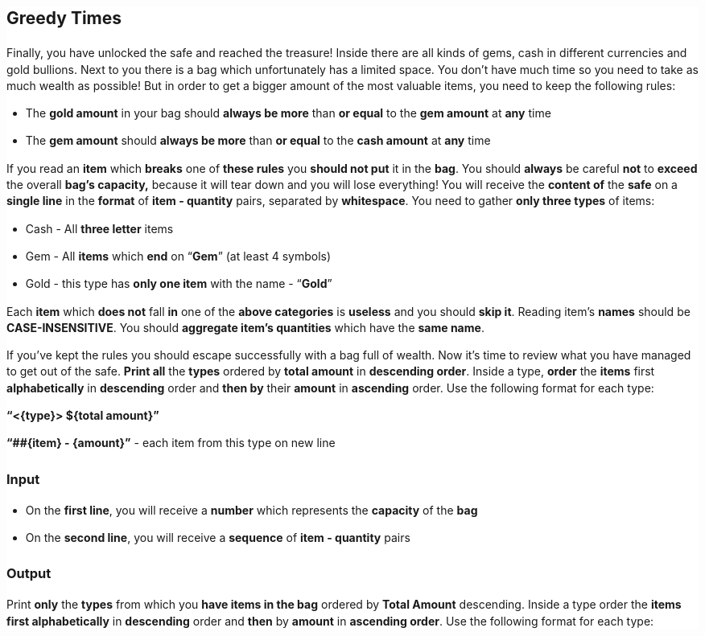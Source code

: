 Greedy Times
------------

Finally, you have unlocked the safe and reached the treasure! Inside there are
all kinds of gems, cash in different currencies and gold bullions. Next to you
there is a bag which unfortunately has a limited space. You don’t have much time
so you need to take as much wealth as possible! But in order to get a bigger
amount of the most valuable items, you need to keep the following rules:

-   The **gold amount** in your bag should **always be more** than **or equal**
    to the **gem amount** at **any** time

-   The **gem amount** should **always be more** than **or equal** to the **cash
    amount** at **any** time

If you read an **item** which **breaks** one of **these rules** you **should not
put** it in the **bag**. You should **always** be careful **not** to **exceed**
the overall **bag’s capacity,** because it will tear down and you will lose
everything! You will receive the **content of** the **safe** on a **single
line** in the **format** of **item - quantity** pairs, separated by
**whitespace**. You need to gather **only three types** of items:

-   Cash - All **three letter** items

-   Gem - All **items** which **end** on “**Gem**” (at least 4 symbols)

-   Gold - this type has **only one item** with the name - “**Gold**”

Each **item** which **does not** fall **in** one of the **above categories** is
**useless** and you should **skip it**. Reading item’s **names** should be
**CASE-INSENSITIVE**. You should **aggregate item’s quantities** which have the
**same name**.

If you’ve kept the rules you should escape successfully with a bag full of
wealth. Now it’s time to review what you have managed to get out of the safe.
**Print all** the **types** ordered by **total amount** in **descending order**.
Inside a type, **order** the **items** first **alphabetically** in
**descending** order and **then by** their **amount** in **ascending** order.
Use the following format for each type:

**“\<{type}\> \${total amount}”**

**“\#\#{item} - {amount}”** - each item from this type on new line

### Input

-   On the **first line**, you will receive a **number** which represents the
    **capacity** of the **bag**

-   On the **second line**, you will receive a **sequence** of **item -
    quantity** pairs

### Output

Print **only** the **types** from which you **have items in the bag** ordered by
**Total Amount** descending. Inside a type order the **items first
alphabetically** in **descending** order and **then** by **amount** in
**ascending order**. Use the following format for each type:
